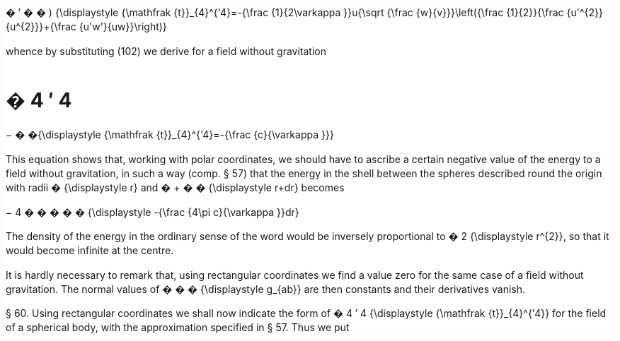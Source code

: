�
′
�
�
)
{\displaystyle {\mathfrak {t}}_{4}^{'4}=-{\frac {1}{2\varkappa }}u{\sqrt {\frac {w}{v}}}\left({\frac {1}{2}}{\frac {u'^{2}}{u^{2}}}+{\frac {u'w'}{uw}}\right)}

whence by substituting (102) we derive for a field without gravitation

�
4
′
4
=
−
�
�{\displaystyle {\mathfrak {t}}_{4}^{'4}=-{\frac {c}{\varkappa }}}

This equation shows that, working with polar coordinates, we ​should have to ascribe a certain negative value of the energy to a field without gravitation, in such a way (comp. § 57) that the energy in the shell between the spheres described round the origin with radii 
�
{\displaystyle r} and 
�
+
�
�
{\displaystyle r+dr} becomes

−
4
�
�
�
�
�
{\displaystyle -{\frac {4\pi c}{\varkappa }}dr}

The density of the energy in the ordinary sense of the word would be inversely proportional to 
�
2
{\displaystyle r^{2}}, so that it would become infinite at the centre.

It is hardly necessary to remark that, using rectangular coordinates we find a value zero for the same case of a field without gravitation. The normal values of 
�
�
�
{\displaystyle g_{ab}} are then constants and their derivatives vanish.


§ 60. Using rectangular coordinates we shall now indicate the form of 
�
4
′
4
{\displaystyle {\mathfrak {t}}_{4}^{'4}} for the field of a spherical body, with the approximation specified in § 57. Thus we put
